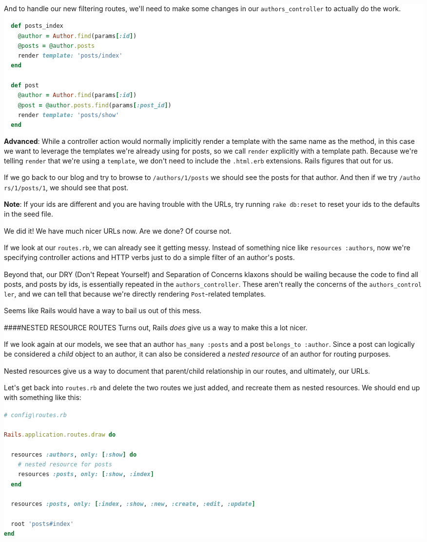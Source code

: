And to handle our new filtering routes, we'll need to make some changes in our `authors_controller` to actually do the work.

```ruby
  def posts_index
    @author = Author.find(params[:id])
    @posts = @author.posts
    render template: 'posts/index'
  end
 
  def post
    @author = Author.find(params[:id])
    @post = @author.posts.find(params[:post_id])
    render template: 'posts/show'
  end
```

**Advanced**: While a controller action would normally implicitly render a template with the same name as the method, in this case we want to leverage the templates we're already using for posts, so we call `render` explicitly with a template path. Because we're telling `render` that we're using a `template`, we don't need to include the `.html.erb` extensions. Rails figures that out for us.

If we go back to our blog and try to browse to `/authors/1/posts` we should see the posts for that author. And then if we try `/authors/1/posts/1`, we should see that post.

**Note**: If your ids are different and you are having trouble with the URLs, try running `rake db:reset` to reset your ids to the defaults in the seed file.

We did it! We have much nicer URLs now. Are we done? Of course not.

If we look at our `routes.rb`, we can already see it getting messy. Instead of something nice like `resources :authors`, now we're specifying controller actions and HTTP verbs just to do a simple filter of an author's posts.

Beyond that, our DRY (Don't Repeat Yourself) and Separation of Concerns klaxons should be wailing because the code to find all posts, and posts by ids, is essentially repeated in the `authors_controller`. These aren't really the concerns of the `authors_controller`, and we can tell that because we're directly rendering `Post`-related templates.

Seems like Rails would have a way to bail us out of this mess.

####NESTED RESOURCE ROUTES
Turns out, Rails *does* give us a way to make this a lot nicer.

If we look again at our models, we see that an author `has_many :posts` and a post `belongs_to :author`. Since a post can logically be considered a *child* object to an author, it can also be considered a *nested resource* of an author for routing purposes.

Nested resources give us a way to document that parent/child relationship in our routes, and ultimately, our URLs.

Let's get back into `routes.rb` and delete the two routes we just added, and recreate them as nested resources. We should end up with something like this:

```ruby
# config\routes.rb
 
Rails.application.routes.draw do
 
  resources :authors, only: [:show] do
    # nested resource for posts
    resources :posts, only: [:show, :index]
  end
 
  resources :posts, only: [:index, :show, :new, :create, :edit, :update]
 
  root 'posts#index'
end
```
